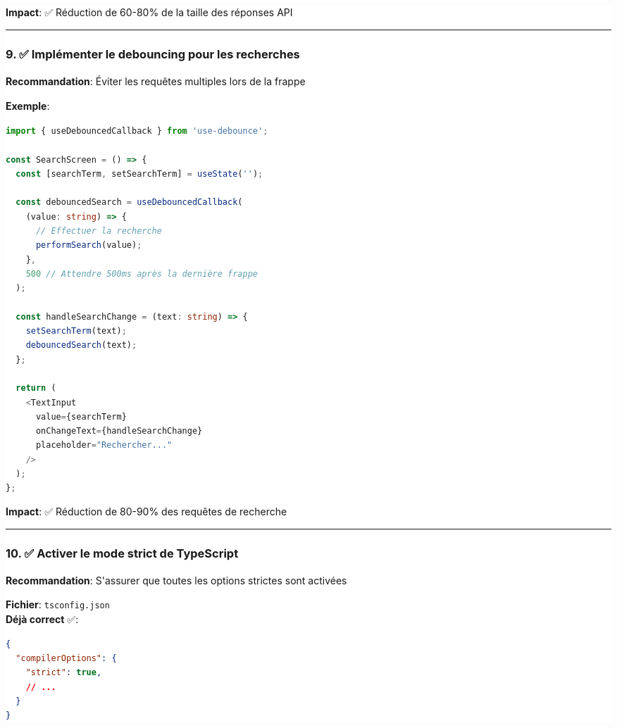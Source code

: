 **Impact**: ✅ Réduction de 60-80% de la taille des réponses API

---

### 9. ✅ Implémenter le debouncing pour les recherches
**Recommandation**: Éviter les requêtes multiples lors de la frappe

**Exemple**:
```typescript
import { useDebouncedCallback } from 'use-debounce';

const SearchScreen = () => {
  const [searchTerm, setSearchTerm] = useState('');
  
  const debouncedSearch = useDebouncedCallback(
    (value: string) => {
      // Effectuer la recherche
      performSearch(value);
    },
    500 // Attendre 500ms après la dernière frappe
  );

  const handleSearchChange = (text: string) => {
    setSearchTerm(text);
    debouncedSearch(text);
  };

  return (
    <TextInput
      value={searchTerm}
      onChangeText={handleSearchChange}
      placeholder="Rechercher..."
    />
  );
};
```

**Impact**: ✅ Réduction de 80-90% des requêtes de recherche

---

### 10. ✅ Activer le mode strict de TypeScript
**Recommandation**: S'assurer que toutes les options strictes sont activées

**Fichier**: `tsconfig.json`  
**Déjà correct** ✅:
```json
{
  "compilerOptions": {
    "strict": true,
    // ...
  }
}
```
